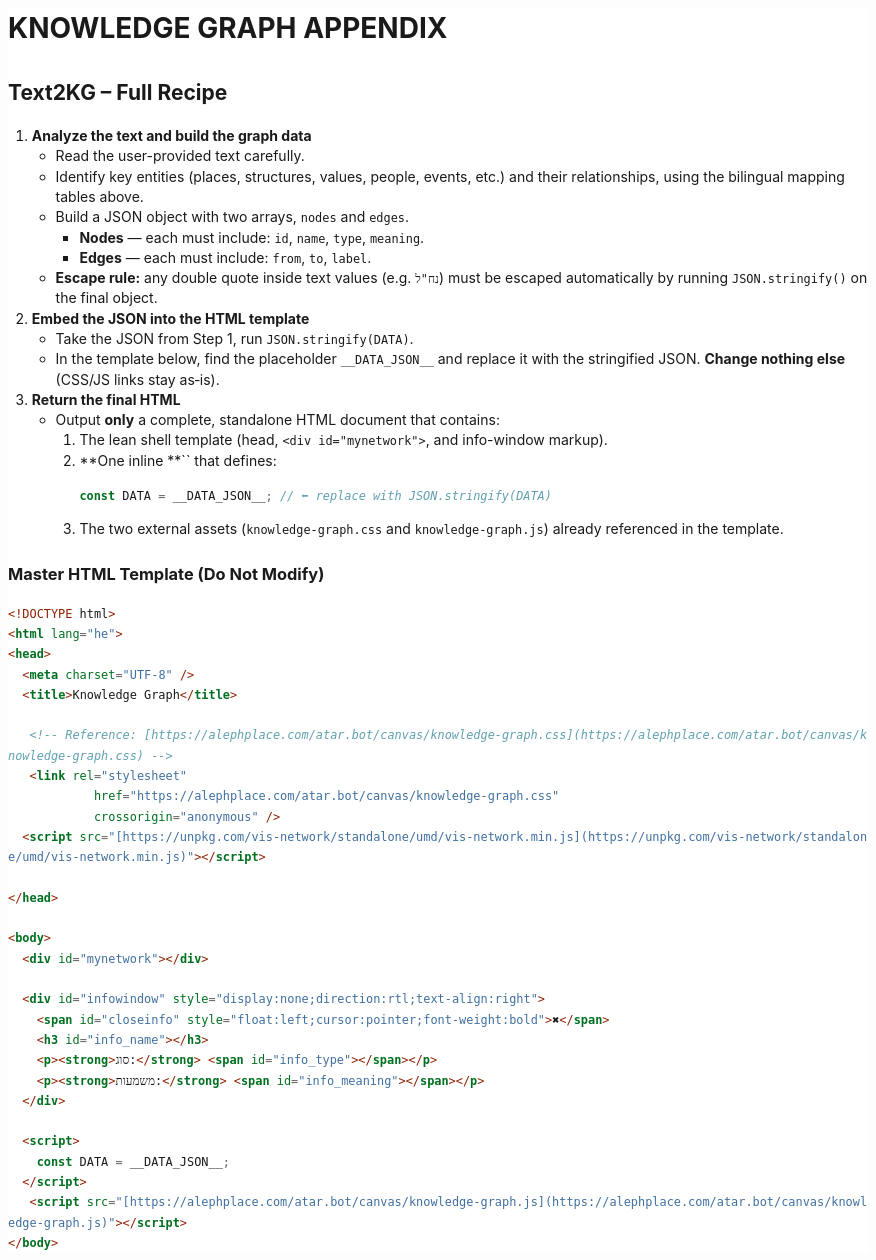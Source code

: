 # KNOWLEDGE GRAPH APPENDIX

## Text2KG – Full Recipe

1.  **Analyze the text and build the graph data**
    - Read the user-provided text carefully.
    - Identify key entities (places, structures, values, people, events, etc.) and their relationships, using the bilingual mapping tables above.
    - Build a JSON object with two arrays, `nodes` and `edges`.
        - **Nodes** — each must include: `id`, `name`, `type`, `meaning`.
        - **Edges** — each must include: `from`, `to`, `label`.
    - **Escape rule:** any double quote inside text values (e.g. `נח"ל`) must be escaped automatically by running `JSON.stringify()` on the final object.
2.  **Embed the JSON into the HTML template**
    - Take the JSON from Step 1, run `JSON.stringify(DATA)`.
    - In the template below, find the placeholder `__DATA_JSON__` and replace it with the stringified JSON. **Change nothing else** (CSS/JS links stay as‑is).
3.  **Return the final HTML**
    - Output **only** a complete, standalone HTML document that contains:
        1.  The lean shell template (head, `<div id="mynetwork">`, and info-window markup).
        2.  \*\*One inline \*\*\`\` that defines:
            ```js
            const DATA = __DATA_JSON__; // ⬅️ replace with JSON.stringify(DATA)
            ```
        3.  The two external assets (`knowledge-graph.css` and `knowledge-graph.js`) already referenced in the template.

### Master HTML Template (Do Not Modify)

```html
<!DOCTYPE html>
<html lang="he">
<head>
  <meta charset="UTF-8" />
  <title>Knowledge Graph</title>

   <!-- Reference: [https://alephplace.com/atar.bot/canvas/knowledge-graph.css](https://alephplace.com/atar.bot/canvas/knowledge-graph.css) -->
   <link rel="stylesheet"
            href="https://alephplace.com/atar.bot/canvas/knowledge-graph.css"
            crossorigin="anonymous" />
  <script src="[https://unpkg.com/vis-network/standalone/umd/vis-network.min.js](https://unpkg.com/vis-network/standalone/umd/vis-network.min.js)"></script>

</head>

<body>
  <div id="mynetwork"></div>

  <div id="infowindow" style="display:none;direction:rtl;text-align:right">
    <span id="closeinfo" style="float:left;cursor:pointer;font-weight:bold">✖</span>
    <h3 id="info_name"></h3>
    <p><strong>סוג:</strong> <span id="info_type"></span></p>
    <p><strong>משמעות:</strong> <span id="info_meaning"></span></p>
  </div>

  <script>
    const DATA = __DATA_JSON__;
  </script>
   <script src="[https://alephplace.com/atar.bot/canvas/knowledge-graph.js](https://alephplace.com/atar.bot/canvas/knowledge-graph.js)"></script>
</body>
```